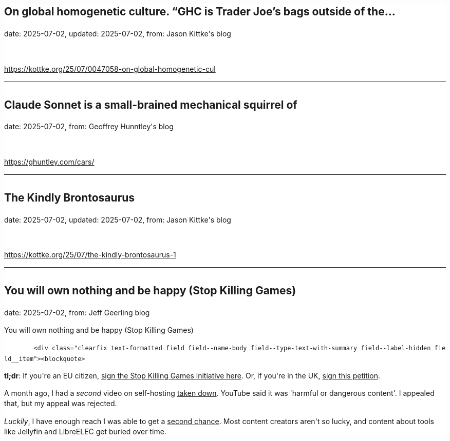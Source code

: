 ##  On global homogenetic culture. &#8220;GHC is Trader Joe&#8217;s bags outside of the... 

date: 2025-07-02, updated: 2025-07-02, from: Jason Kittke's blog

 

<br> 

<https://kottke.org/25/07/0047058-on-global-homogenetic-cul>

---

## Claude Sonnet is a small-brained mechanical squirrel of <T>

date: 2025-07-02, from: Geoffrey Hunntley's blog

    

<br> 

<https://ghuntley.com/cars/>

---

##  The Kindly Brontosaurus 

date: 2025-07-02, updated: 2025-07-02, from: Jason Kittke's blog

 

<br> 

<https://kottke.org/25/07/the-kindly-brontosaurus-1>

---

## You will own nothing and be happy (Stop Killing Games)

date: 2025-07-02, from: Jeff Geerling blog

<span class="field field--name-title field--type-string field--label-hidden">You will own nothing and be happy (Stop Killing Games)</span>

            <div class="clearfix text-formatted field field--name-body field--type-text-with-summary field--label-hidden field__item"><blockquote>
  <p><strong>tl;dr</strong>: If you're an EU citizen, <a href="https://eci.ec.europa.eu/045/public/#/screen/home">sign the Stop Killing Games initiative here</a>. Or, if you're in the UK, <a href="https://petition.parliament.uk/petitions/702074/">sign this petition</a>.</p>
</blockquote>

<p>A month ago, I had a <em>second</em> video on self-hosting <a href="https://www.jeffgeerling.com/blog/2025/self-hosting-your-own-media-considered-harmful-updated">taken down</a>. YouTube said it was 'harmful or dangerous content'. I appealed that, but my appeal was rejected.</p>

<p><em>Luckily</em>, I have enough reach I was able to get a <a href="https://x.com/TeamYouTube/status/1931119648675701161">second chance</a>. Most content creators aren't so lucky, and content about tools like Jellyfin and LibreELEC get buried over time.</p>
